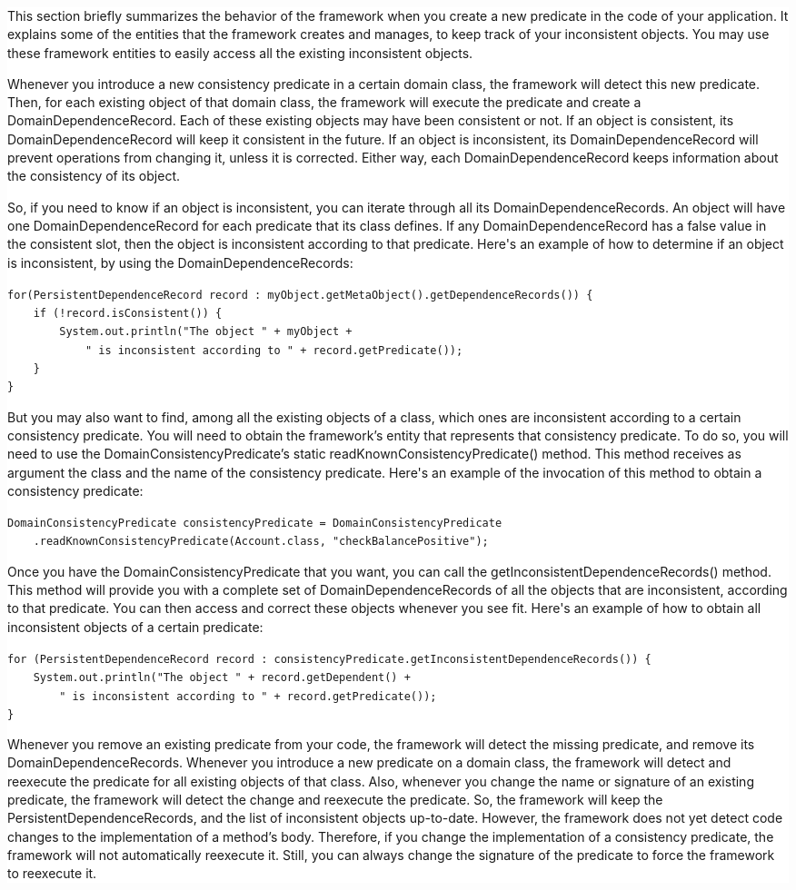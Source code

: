 This section briefly summarizes the behavior of the framework when you create a new predicate in the code of your application.
It explains some of the entities that the framework creates and manages, to keep track of your inconsistent objects.
You may use these framework entities to easily access all the existing inconsistent objects.

Whenever you introduce a new consistency predicate in a certain domain class, the framework will detect this new predicate.
Then, for each existing object of that domain class, the framework will execute the predicate and create a DomainDependenceRecord.
Each of these existing objects may have been consistent or not.
If an object is consistent, its DomainDependenceRecord will keep it consistent in the future.
If an object is inconsistent, its DomainDependenceRecord will prevent operations from changing it, unless it is corrected.
Either way, each DomainDependenceRecord keeps information about the consistency of its object.

So, if you need to know if an object is inconsistent, you can iterate through all its DomainDependenceRecords.
An object will have one DomainDependenceRecord for each predicate that its class defines.
If any DomainDependenceRecord has a false value in the consistent slot, then the object is inconsistent according to that predicate.
Here's an example of how to determine if an object is inconsistent, by using the DomainDependenceRecords:

    for(PersistentDependenceRecord record : myObject.getMetaObject().getDependenceRecords()) {
        if (!record.isConsistent()) {
            System.out.println("The object " + myObject + 
                " is inconsistent according to " + record.getPredicate());
        }
    }

But you may also want to find, among all the existing objects of a class, which ones are inconsistent according to a certain consistency predicate.
You will need to obtain the framework’s entity that represents that consistency predicate.
To do so, you will need to use the DomainConsistencyPredicate’s static readKnownConsistencyPredicate() method.
This method receives as argument the class and the name of the consistency predicate.
Here's an example of the invocation of this method to obtain a consistency predicate:

    DomainConsistencyPredicate consistencyPredicate = DomainConsistencyPredicate
        .readKnownConsistencyPredicate(Account.class, "checkBalancePositive");

Once you have the DomainConsistencyPredicate that you want, you can call the getInconsistentDependenceRecords() method.
This method will provide you with a complete set of DomainDependenceRecords of all the objects that are inconsistent, according to that predicate.
You can then access and correct these objects whenever you see fit.
Here's an example of how to obtain all inconsistent objects of a certain predicate:

    for (PersistentDependenceRecord record : consistencyPredicate.getInconsistentDependenceRecords()) {
        System.out.println("The object " + record.getDependent() +
            " is inconsistent according to " + record.getPredicate());
    }

Whenever you remove an existing predicate from your code, the framework will detect the missing predicate, and remove its DomainDependenceRecords.
Whenever you introduce a new predicate on a domain class, the framework will detect and reexecute the predicate for all existing objects of that class.
Also, whenever you change the name or signature of an existing predicate, the framework will detect the change and reexecute the predicate.
So, the framework will keep the PersistentDependenceRecords, and the list of inconsistent objects up-to-date.
However, the framework does not yet detect code changes to the implementation of a method’s body.
Therefore, if you change the implementation of a consistency predicate, the framework will not automatically reexecute it.
Still, you can always change the signature of the predicate to force the framework to reexecute it.
